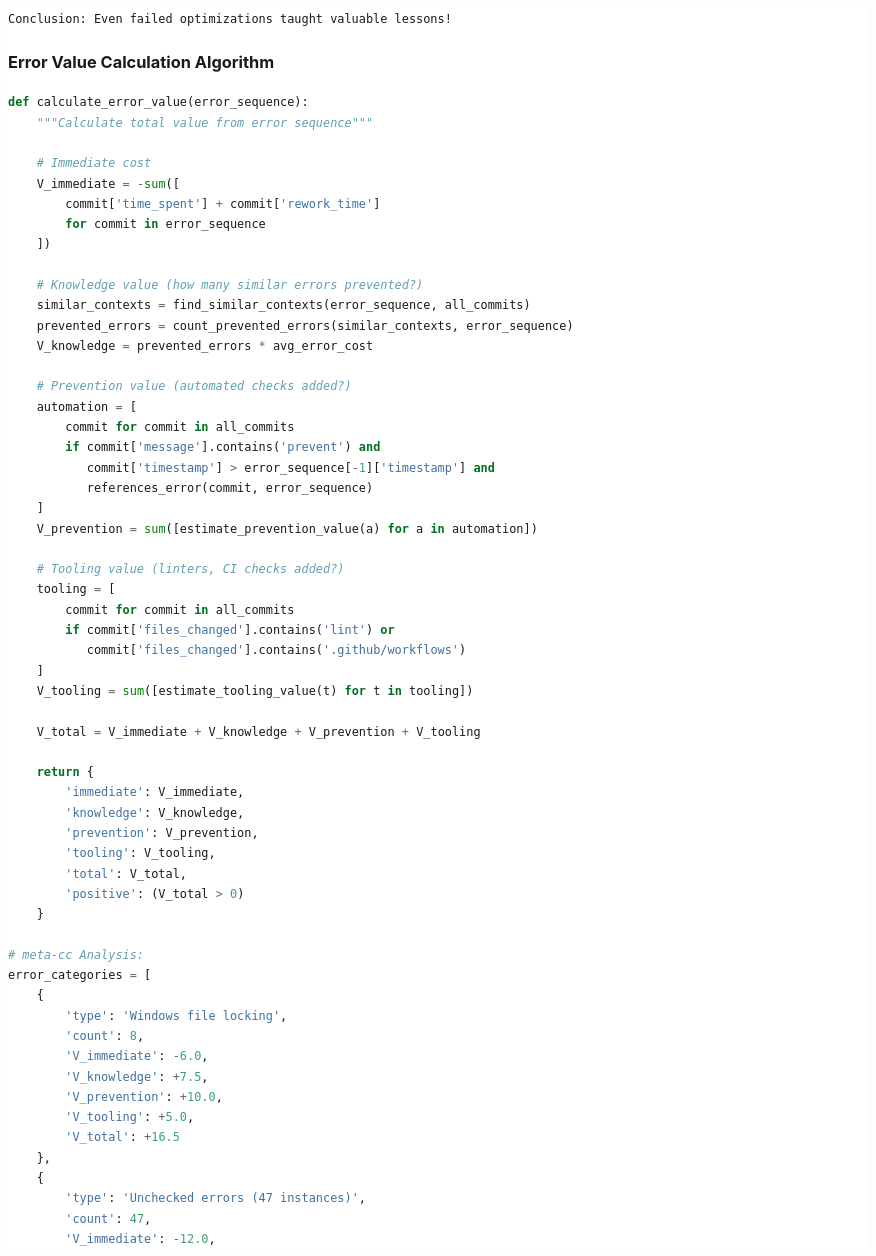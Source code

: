 ```
Conclusion: Even failed optimizations taught valuable lessons!
```

### Error Value Calculation Algorithm

```python
def calculate_error_value(error_sequence):
    """Calculate total value from error sequence"""

    # Immediate cost
    V_immediate = -sum([
        commit['time_spent'] + commit['rework_time']
        for commit in error_sequence
    ])

    # Knowledge value (how many similar errors prevented?)
    similar_contexts = find_similar_contexts(error_sequence, all_commits)
    prevented_errors = count_prevented_errors(similar_contexts, error_sequence)
    V_knowledge = prevented_errors * avg_error_cost

    # Prevention value (automated checks added?)
    automation = [
        commit for commit in all_commits
        if commit['message'].contains('prevent') and
           commit['timestamp'] > error_sequence[-1]['timestamp'] and
           references_error(commit, error_sequence)
    ]
    V_prevention = sum([estimate_prevention_value(a) for a in automation])

    # Tooling value (linters, CI checks added?)
    tooling = [
        commit for commit in all_commits
        if commit['files_changed'].contains('lint') or
           commit['files_changed'].contains('.github/workflows')
    ]
    V_tooling = sum([estimate_tooling_value(t) for t in tooling])

    V_total = V_immediate + V_knowledge + V_prevention + V_tooling

    return {
        'immediate': V_immediate,
        'knowledge': V_knowledge,
        'prevention': V_prevention,
        'tooling': V_tooling,
        'total': V_total,
        'positive': (V_total > 0)
    }

# meta-cc Analysis:
error_categories = [
    {
        'type': 'Windows file locking',
        'count': 8,
        'V_immediate': -6.0,
        'V_knowledge': +7.5,
        'V_prevention': +10.0,
        'V_tooling': +5.0,
        'V_total': +16.5
    },
    {
        'type': 'Unchecked errors (47 instances)',
        'count': 47,
        'V_immediate': -12.0,
```